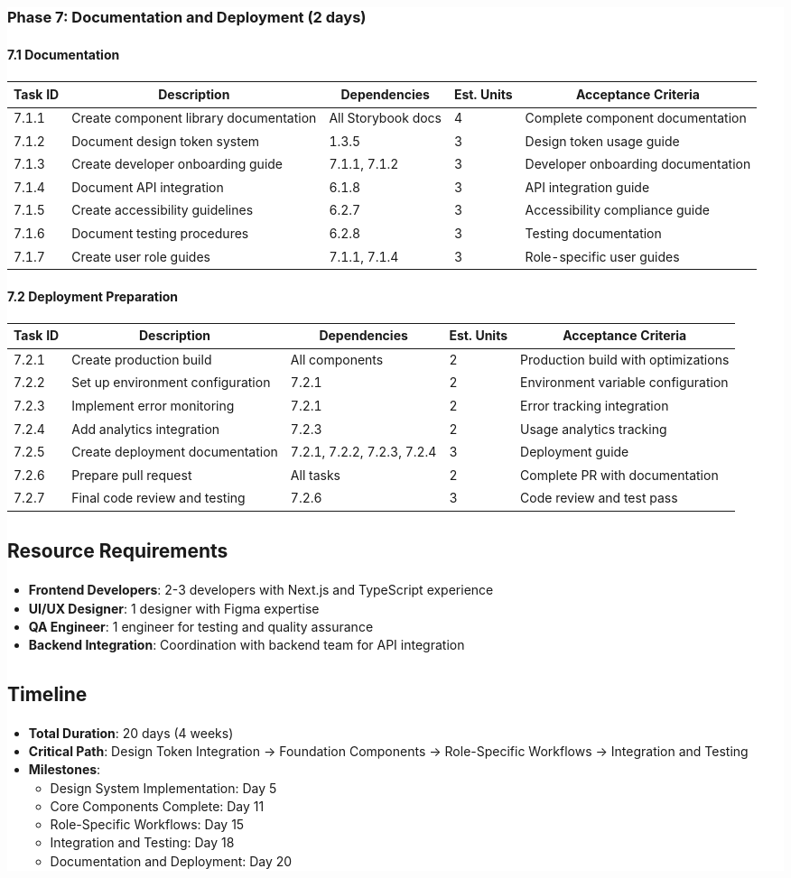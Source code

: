 ### Phase 7: Documentation and Deployment (2 days)

#### 7.1 Documentation

| Task ID | Description | Dependencies | Est. Units | Acceptance Criteria |
|---------|-------------|--------------|-----------|---------------------|
| 7.1.1 | Create component library documentation | All Storybook docs | 4 | Complete component documentation |
| 7.1.2 | Document design token system | 1.3.5 | 3 | Design token usage guide |
| 7.1.3 | Create developer onboarding guide | 7.1.1, 7.1.2 | 3 | Developer onboarding documentation |
| 7.1.4 | Document API integration | 6.1.8 | 3 | API integration guide |
| 7.1.5 | Create accessibility guidelines | 6.2.7 | 3 | Accessibility compliance guide |
| 7.1.6 | Document testing procedures | 6.2.8 | 3 | Testing documentation |
| 7.1.7 | Create user role guides | 7.1.1, 7.1.4 | 3 | Role-specific user guides |

#### 7.2 Deployment Preparation

| Task ID | Description | Dependencies | Est. Units | Acceptance Criteria |
|---------|-------------|--------------|-----------|---------------------|
| 7.2.1 | Create production build | All components | 2 | Production build with optimizations |
| 7.2.2 | Set up environment configuration | 7.2.1 | 2 | Environment variable configuration |
| 7.2.3 | Implement error monitoring | 7.2.1 | 2 | Error tracking integration |
| 7.2.4 | Add analytics integration | 7.2.3 | 2 | Usage analytics tracking |
| 7.2.5 | Create deployment documentation | 7.2.1, 7.2.2, 7.2.3, 7.2.4 | 3 | Deployment guide |
| 7.2.6 | Prepare pull request | All tasks | 2 | Complete PR with documentation |
| 7.2.7 | Final code review and testing | 7.2.6 | 3 | Code review and test pass |

## Resource Requirements

- **Frontend Developers**: 2-3 developers with Next.js and TypeScript experience
- **UI/UX Designer**: 1 designer with Figma expertise
- **QA Engineer**: 1 engineer for testing and quality assurance
- **Backend Integration**: Coordination with backend team for API integration

## Timeline

- **Total Duration**: 20 days (4 weeks)
- **Critical Path**: Design Token Integration → Foundation Components → Role-Specific Workflows → Integration and Testing
- **Milestones**:
  - Design System Implementation: Day 5
  - Core Components Complete: Day 11
  - Role-Specific Workflows: Day 15
  - Integration and Testing: Day 18
  - Documentation and Deployment: Day 20
